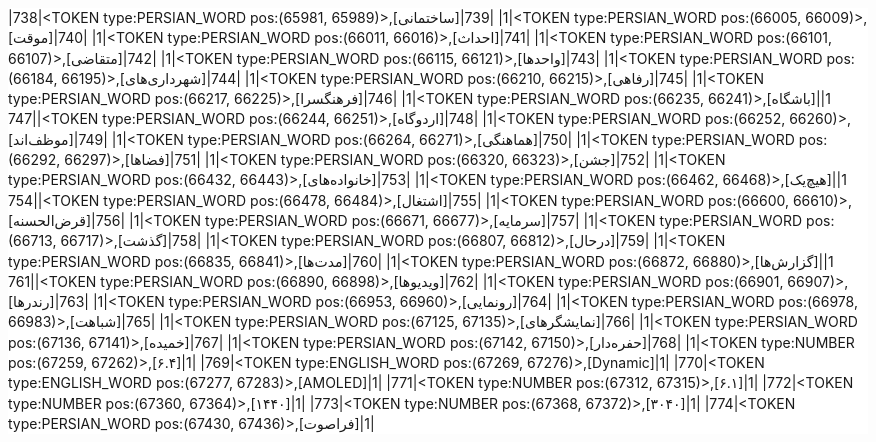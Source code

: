 |738|\<TOKEN type:PERSIAN_WORD pos:(65981, 65989)>,[ساختمانی]|1|
|739|\<TOKEN type:PERSIAN_WORD pos:(66005, 66009)>,[موقت]|1|
|740|\<TOKEN type:PERSIAN_WORD pos:(66011, 66016)>,[احداث]|1|
|741|\<TOKEN type:PERSIAN_WORD pos:(66101, 66107)>,[متقاضی]|1|
|742|\<TOKEN type:PERSIAN_WORD pos:(66115, 66121)>,[واحدها]|1|
|743|\<TOKEN type:PERSIAN_WORD pos:(66184, 66195)>,[شهرداری‌های]|1|
|744|\<TOKEN type:PERSIAN_WORD pos:(66210, 66215)>,[رفاهی]|1|
|745|\<TOKEN type:PERSIAN_WORD pos:(66217, 66225)>,[فرهنگسرا]|1|
|746|\<TOKEN type:PERSIAN_WORD pos:(66235, 66241)>,[باشگاه]|1|
|747|\<TOKEN type:PERSIAN_WORD pos:(66244, 66251)>,[اردوگاه]|1|
|748|\<TOKEN type:PERSIAN_WORD pos:(66252, 66260)>,[موظف‌اند]|1|
|749|\<TOKEN type:PERSIAN_WORD pos:(66264, 66271)>,[هماهنگی]|1|
|750|\<TOKEN type:PERSIAN_WORD pos:(66292, 66297)>,[فضاها]|1|
|751|\<TOKEN type:PERSIAN_WORD pos:(66320, 66323)>,[جشن]|1|
|752|\<TOKEN type:PERSIAN_WORD pos:(66432, 66443)>,[خانواده‌های]|1|
|753|\<TOKEN type:PERSIAN_WORD pos:(66462, 66468)>,[هیچ‌یک]|1|
|754|\<TOKEN type:PERSIAN_WORD pos:(66478, 66484)>,[اشتغال]|1|
|755|\<TOKEN type:PERSIAN_WORD pos:(66600, 66610)>,[قرض‌الحسنه]|1|
|756|\<TOKEN type:PERSIAN_WORD pos:(66671, 66677)>,[سرمایه]|1|
|757|\<TOKEN type:PERSIAN_WORD pos:(66713, 66717)>,[گذشت]|1|
|758|\<TOKEN type:PERSIAN_WORD pos:(66807, 66812)>,[درحال]|1|
|759|\<TOKEN type:PERSIAN_WORD pos:(66835, 66841)>,[مدت‌ها]|1|
|760|\<TOKEN type:PERSIAN_WORD pos:(66872, 66880)>,[گزارش‌ها]|1|
|761|\<TOKEN type:PERSIAN_WORD pos:(66890, 66898)>,[ویدیو‌ها]|1|
|762|\<TOKEN type:PERSIAN_WORD pos:(66901, 66907)>,[رندرها]|1|
|763|\<TOKEN type:PERSIAN_WORD pos:(66953, 66960)>,[رونمایی]|1|
|764|\<TOKEN type:PERSIAN_WORD pos:(66978, 66983)>,[شباهت]|1|
|765|\<TOKEN type:PERSIAN_WORD pos:(67125, 67135)>,[نمایشگرهای]|1|
|766|\<TOKEN type:PERSIAN_WORD pos:(67136, 67141)>,[خمیده]|1|
|767|\<TOKEN type:PERSIAN_WORD pos:(67142, 67150)>,[حفره‌دار]|1|
|768|\<TOKEN type:NUMBER pos:(67259, 67262)>,[۶.۴]|1|
|769|\<TOKEN type:ENGLISH_WORD pos:(67269, 67276)>,[Dynamic]|1|
|770|\<TOKEN type:ENGLISH_WORD pos:(67277, 67283)>,[AMOLED]|1|
|771|\<TOKEN type:NUMBER pos:(67312, 67315)>,[۶.۱]|1|
|772|\<TOKEN type:NUMBER pos:(67360, 67364)>,[۱۴۴۰]|1|
|773|\<TOKEN type:NUMBER pos:(67368, 67372)>,[۳۰۴۰]|1|
|774|\<TOKEN type:PERSIAN_WORD pos:(67430, 67436)>,[فراصوت]|1|